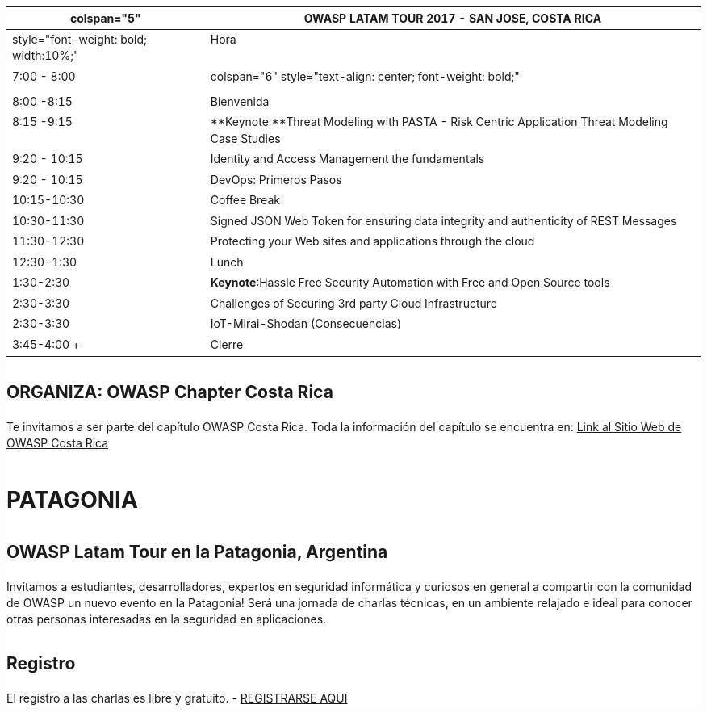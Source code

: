

| colspan="5"                           | OWASP LATAM TOUR 2017 - SAN JOSE, COSTA RICA                                                   |
| ------------------------------------- | ---------------------------------------------------------------------------------------------- |
| style="font-weight: bold; width:10%;" | Hora                                                                                           |
| 7:00 - 8:00                           | colspan="6" style="text-align: center; font-weight: bold;"                                     |
|                                       |                                                                                                |
| 8:00 -8:15                            | Bienvenida                                                                                     |
| 8:15 -9:15                            | **Keynote:**Threat Modeling with PASTA - Risk Centric Application Threat Modeling Case Studies |
| 9:20 - 10:15                          | Identity and Access Management the fundamentals                                                |
| 9:20 - 10:15                          | DevOps: Primeros Pasos                                                                         |
| 10:15-10:30                           | Coffee Break                                                                                   |
| 10:30-11:30                           | Signed JSON Web Token for ensuring data integrity and authenticity of REST Messages            |
| 11:30-12:30                           | Protecting your Web sites and applications through the cloud                                   |
| 12:30-1:30                            | Lunch                                                                                          |
| 1:30-2:30                             | **Keynote**:Hassle Free Security Automation with Free and Open Source tools                    |
| 2:30-3:30                             | Challenges of Securing 3rd party Cloud Infrastructure                                          |
| 2:30-3:30                             | IoT-Mirai-Shodan (Consecuencias)                                                               |
| 3:45-4:00 +                           | Cierre                                                                                         |

## **ORGANIZA: OWASP Chapter Costa Rica**

Te invitamos a ser parte del capítulo OWASP Costa Rica.
Toda la información del capítulo se encuentra en: [Link al Sitio Web de
OWASP Costa Rica](https://www.owasp.org/index.php/Costa_Rica)

# PATAGONIA

## **OWASP Latam Tour en la Patagonia, Argentina**

Invitamos a estudiantes, desarrolladores, expertos en seguridad
informática y curiosos en general a compartir con la comunidad de OWASP
un nuevo evento en la Patagonia\! Será una jornada de charlas técnicas,
en un ambiente relajado e ideal para conocer otras personas interesadas
en la seguridad en aplicaciones.

## Registro

El registro a las charlas es libre y gratuito. - [REGISTRARSE
AQUI](https://owasp-patagonia-latamtour17.eventbrite.com)
